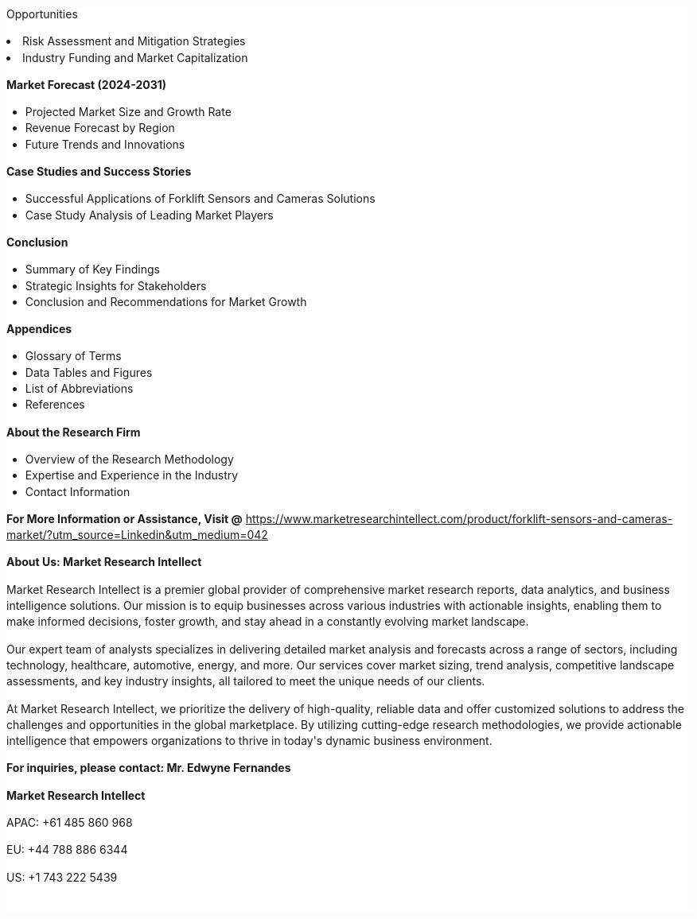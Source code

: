 Opportunities</li><li>Risk Assessment and Mitigation Strategies</li><li>Industry Funding and Market Capitalization</li></ul><p><strong>Market Forecast (2024-2031)</strong></p><ul><li>Projected Market Size and Growth Rate</li><li>Revenue Forecast by Region</li><li>Future Trends and Innovations</li></ul><p><strong>Case Studies and Success Stories</strong></p><ul><li>Successful Applications of Forklift Sensors and Cameras Solutions</li><li>Case Study Analysis of Leading Market Players</li></ul><p><strong>Conclusion</strong></p><ul><li>Summary of Key Findings</li><li>Strategic Insights for Stakeholders</li><li>Conclusion and Recommendations for Market Growth</li></ul><p><strong>Appendices</strong></p><ul><li>Glossary of Terms</li><li>Data Tables and Figures</li><li>List of Abbreviations</li><li>References</li></ul><p><strong>About the Research Firm</strong></p><ul><li>Overview of the Research Methodology</li><li>Expertise and Experience in the Industry</li><li>Contact Information</li></ul></div><div class="article-main__content" data-test-id="publishing-text-block"><p><span class="font-[700]"><strong>For More Information or Assistance, Visit @</strong>&nbsp;<a href="https://www.marketresearchintellect.com/product/forklift-sensors-and-cameras-market/?utm_source=Linkedin&utm_medium=042">https://www.marketresearchintellect.com/product/forklift-sensors-and-cameras-market/?utm_source=Linkedin&utm_medium=042</a></span></p><p><strong>About Us: Market Research Intellect</strong></p><p>Market Research Intellect is a premier global provider of comprehensive market research reports, data analytics, and business intelligence solutions. Our mission is to equip businesses across various industries with actionable insights, enabling them to make informed decisions, foster growth, and stay ahead in a constantly evolving market landscape.</p><p>Our expert team of analysts specializes in delivering detailed market analysis and forecasts across a range of sectors, including technology, healthcare, automotive, energy, and more. Our services cover market sizing, trend analysis, competitive landscape assessments, and key industry insights, all tailored to meet the unique needs of our clients.</p><p>At Market Research Intellect, we prioritize the delivery of high-quality, reliable data and offer customized solutions to address the challenges and opportunities in the global marketplace. By utilizing cutting-edge research methodologies, we provide actionable intelligence that empowers organizations to thrive in today's dynamic business environment.</p><p><strong>For inquiries, please contact: Mr. Edwyne Fernandes</strong></p><p><strong>Market Research Intellect</strong></p><p>APAC: +61 485 860 968</p><p>EU: +44 788 886 6344</p><p>US: +1 743 222 5439</p></div><div class="article-main__content" data-test-id="publishing-text-block">&nbsp;</div>
